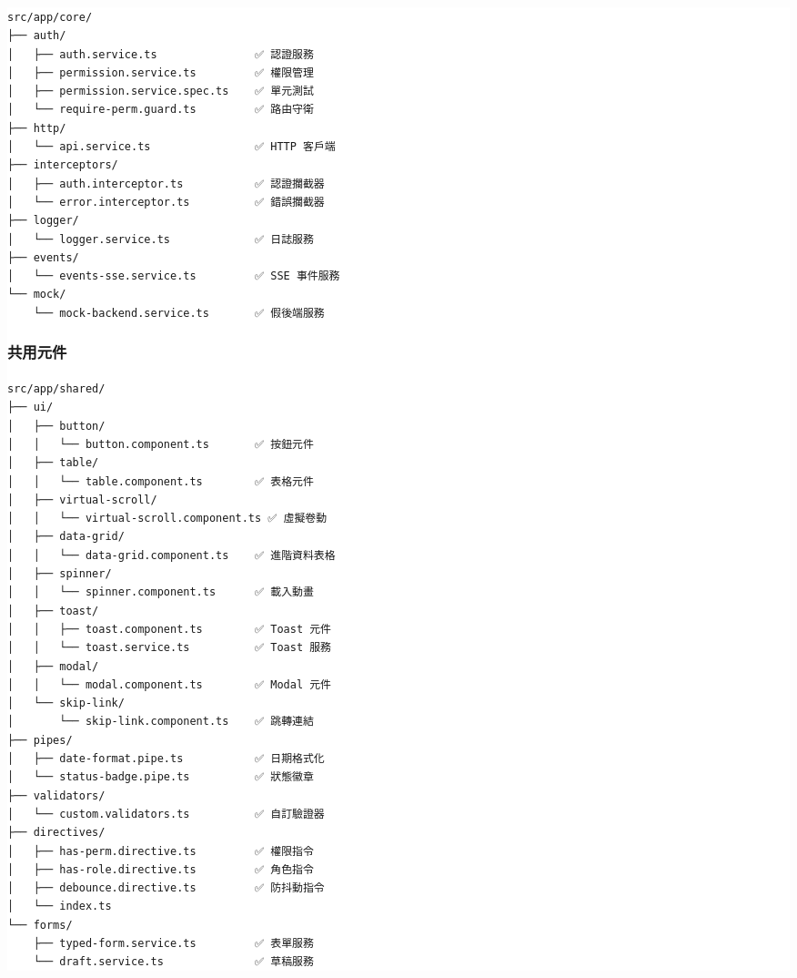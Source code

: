 ```
src/app/core/
├── auth/
│   ├── auth.service.ts               ✅ 認證服務
│   ├── permission.service.ts         ✅ 權限管理
│   ├── permission.service.spec.ts    ✅ 單元測試
│   └── require-perm.guard.ts         ✅ 路由守衛
├── http/
│   └── api.service.ts                ✅ HTTP 客戶端
├── interceptors/
│   ├── auth.interceptor.ts           ✅ 認證攔截器
│   └── error.interceptor.ts          ✅ 錯誤攔截器
├── logger/
│   └── logger.service.ts             ✅ 日誌服務
├── events/
│   └── events-sse.service.ts         ✅ SSE 事件服務
└── mock/
    └── mock-backend.service.ts       ✅ 假後端服務
```

### 共用元件

```
src/app/shared/
├── ui/
│   ├── button/
│   │   └── button.component.ts       ✅ 按鈕元件
│   ├── table/
│   │   └── table.component.ts        ✅ 表格元件
│   ├── virtual-scroll/
│   │   └── virtual-scroll.component.ts ✅ 虛擬卷動
│   ├── data-grid/
│   │   └── data-grid.component.ts    ✅ 進階資料表格
│   ├── spinner/
│   │   └── spinner.component.ts      ✅ 載入動畫
│   ├── toast/
│   │   ├── toast.component.ts        ✅ Toast 元件
│   │   └── toast.service.ts          ✅ Toast 服務
│   ├── modal/
│   │   └── modal.component.ts        ✅ Modal 元件
│   └── skip-link/
│       └── skip-link.component.ts    ✅ 跳轉連結
├── pipes/
│   ├── date-format.pipe.ts           ✅ 日期格式化
│   └── status-badge.pipe.ts          ✅ 狀態徽章
├── validators/
│   └── custom.validators.ts          ✅ 自訂驗證器
├── directives/
│   ├── has-perm.directive.ts         ✅ 權限指令
│   ├── has-role.directive.ts         ✅ 角色指令
│   ├── debounce.directive.ts         ✅ 防抖動指令
│   └── index.ts
└── forms/
    ├── typed-form.service.ts         ✅ 表單服務
    └── draft.service.ts              ✅ 草稿服務
```
